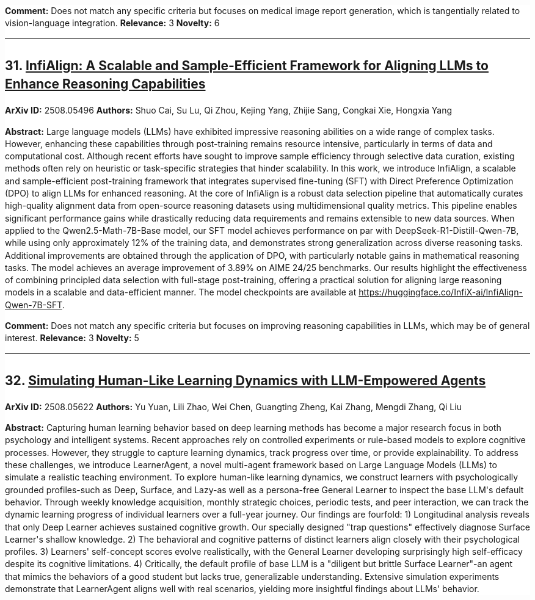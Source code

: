 **Comment:** Does not match any specific criteria but focuses on medical image report generation, which is tangentially related to vision-language integration.
**Relevance:** 3
**Novelty:** 6

---

## 31. [InfiAlign: A Scalable and Sample-Efficient Framework for Aligning LLMs to Enhance Reasoning Capabilities](https://arxiv.org/abs/2508.05496) <a id="link31"></a>
**ArXiv ID:** 2508.05496
**Authors:** Shuo Cai, Su Lu, Qi Zhou, Kejing Yang, Zhijie Sang, Congkai Xie, Hongxia Yang

**Abstract:**  Large language models (LLMs) have exhibited impressive reasoning abilities on a wide range of complex tasks. However, enhancing these capabilities through post-training remains resource intensive, particularly in terms of data and computational cost. Although recent efforts have sought to improve sample efficiency through selective data curation, existing methods often rely on heuristic or task-specific strategies that hinder scalability. In this work, we introduce InfiAlign, a scalable and sample-efficient post-training framework that integrates supervised fine-tuning (SFT) with Direct Preference Optimization (DPO) to align LLMs for enhanced reasoning. At the core of InfiAlign is a robust data selection pipeline that automatically curates high-quality alignment data from open-source reasoning datasets using multidimensional quality metrics. This pipeline enables significant performance gains while drastically reducing data requirements and remains extensible to new data sources. When applied to the Qwen2.5-Math-7B-Base model, our SFT model achieves performance on par with DeepSeek-R1-Distill-Qwen-7B, while using only approximately 12% of the training data, and demonstrates strong generalization across diverse reasoning tasks. Additional improvements are obtained through the application of DPO, with particularly notable gains in mathematical reasoning tasks. The model achieves an average improvement of 3.89% on AIME 24/25 benchmarks. Our results highlight the effectiveness of combining principled data selection with full-stage post-training, offering a practical solution for aligning large reasoning models in a scalable and data-efficient manner. The model checkpoints are available at https://huggingface.co/InfiX-ai/InfiAlign-Qwen-7B-SFT.

**Comment:** Does not match any specific criteria but focuses on improving reasoning capabilities in LLMs, which may be of general interest.
**Relevance:** 3
**Novelty:** 5

---

## 32. [Simulating Human-Like Learning Dynamics with LLM-Empowered Agents](https://arxiv.org/abs/2508.05622) <a id="link32"></a>
**ArXiv ID:** 2508.05622
**Authors:** Yu Yuan, Lili Zhao, Wei Chen, Guangting Zheng, Kai Zhang, Mengdi Zhang, Qi Liu

**Abstract:**  Capturing human learning behavior based on deep learning methods has become a major research focus in both psychology and intelligent systems. Recent approaches rely on controlled experiments or rule-based models to explore cognitive processes. However, they struggle to capture learning dynamics, track progress over time, or provide explainability. To address these challenges, we introduce LearnerAgent, a novel multi-agent framework based on Large Language Models (LLMs) to simulate a realistic teaching environment. To explore human-like learning dynamics, we construct learners with psychologically grounded profiles-such as Deep, Surface, and Lazy-as well as a persona-free General Learner to inspect the base LLM's default behavior. Through weekly knowledge acquisition, monthly strategic choices, periodic tests, and peer interaction, we can track the dynamic learning progress of individual learners over a full-year journey. Our findings are fourfold: 1) Longitudinal analysis reveals that only Deep Learner achieves sustained cognitive growth. Our specially designed "trap questions" effectively diagnose Surface Learner's shallow knowledge. 2) The behavioral and cognitive patterns of distinct learners align closely with their psychological profiles. 3) Learners' self-concept scores evolve realistically, with the General Learner developing surprisingly high self-efficacy despite its cognitive limitations. 4) Critically, the default profile of base LLM is a "diligent but brittle Surface Learner"-an agent that mimics the behaviors of a good student but lacks true, generalizable understanding. Extensive simulation experiments demonstrate that LearnerAgent aligns well with real scenarios, yielding more insightful findings about LLMs' behavior.
